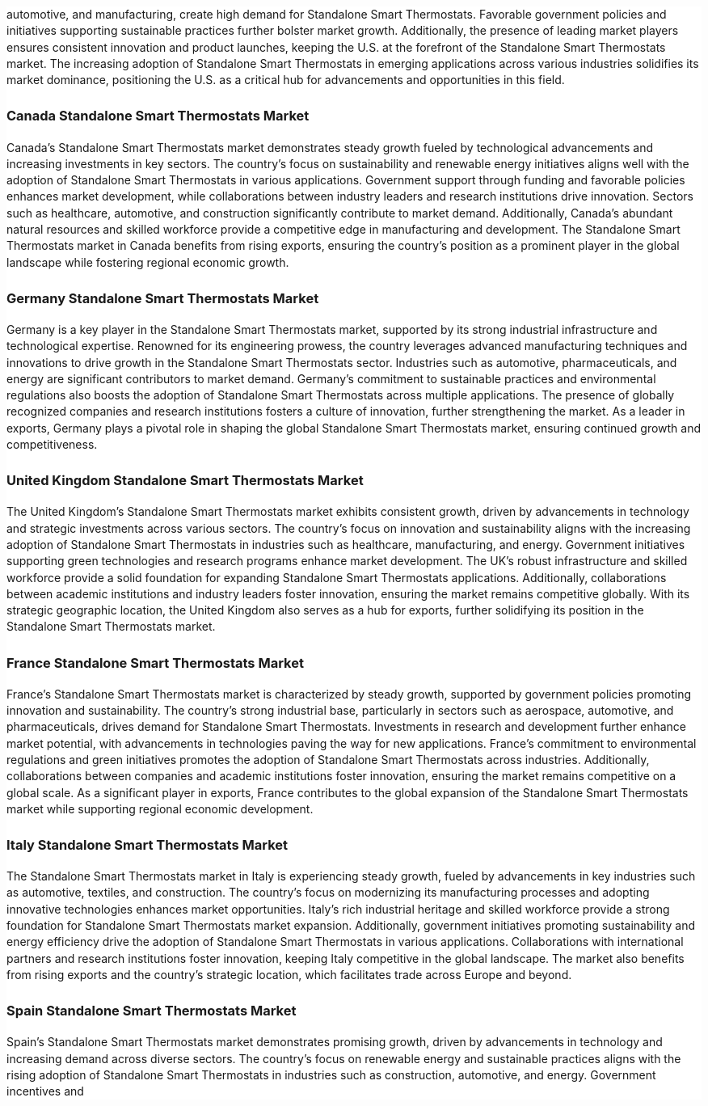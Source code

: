 automotive, and manufacturing, create high demand for Standalone Smart Thermostats. Favorable government policies and initiatives supporting sustainable practices further bolster market growth. Additionally, the presence of leading market players ensures consistent innovation and product launches, keeping the U.S. at the forefront of the Standalone Smart Thermostats market. The increasing adoption of Standalone Smart Thermostats in emerging applications across various industries solidifies its market dominance, positioning the U.S. as a critical hub for advancements and opportunities in this field.</p><h3>Canada Standalone Smart Thermostats Market</h3><p>Canada&rsquo;s Standalone Smart Thermostats market demonstrates steady growth fueled by technological advancements and increasing investments in key sectors. The country&rsquo;s focus on sustainability and renewable energy initiatives aligns well with the adoption of Standalone Smart Thermostats in various applications. Government support through funding and favorable policies enhances market development, while collaborations between industry leaders and research institutions drive innovation. Sectors such as healthcare, automotive, and construction significantly contribute to market demand. Additionally, Canada&rsquo;s abundant natural resources and skilled workforce provide a competitive edge in manufacturing and development. The Standalone Smart Thermostats market in Canada benefits from rising exports, ensuring the country&rsquo;s position as a prominent player in the global landscape while fostering regional economic growth.</p><h3>Germany Standalone Smart Thermostats Market</h3><p>Germany is a key player in the Standalone Smart Thermostats market, supported by its strong industrial infrastructure and technological expertise. Renowned for its engineering prowess, the country leverages advanced manufacturing techniques and innovations to drive growth in the Standalone Smart Thermostats sector. Industries such as automotive, pharmaceuticals, and energy are significant contributors to market demand. Germany&rsquo;s commitment to sustainable practices and environmental regulations also boosts the adoption of Standalone Smart Thermostats across multiple applications. The presence of globally recognized companies and research institutions fosters a culture of innovation, further strengthening the market. As a leader in exports, Germany plays a pivotal role in shaping the global Standalone Smart Thermostats market, ensuring continued growth and competitiveness.</p><h3>United Kingdom Standalone Smart Thermostats Market</h3><p>The United Kingdom&rsquo;s Standalone Smart Thermostats market exhibits consistent growth, driven by advancements in technology and strategic investments across various sectors. The country&rsquo;s focus on innovation and sustainability aligns with the increasing adoption of Standalone Smart Thermostats in industries such as healthcare, manufacturing, and energy. Government initiatives supporting green technologies and research programs enhance market development. The UK&rsquo;s robust infrastructure and skilled workforce provide a solid foundation for expanding Standalone Smart Thermostats applications. Additionally, collaborations between academic institutions and industry leaders foster innovation, ensuring the market remains competitive globally. With its strategic geographic location, the United Kingdom also serves as a hub for exports, further solidifying its position in the Standalone Smart Thermostats market.</p><h3>France Standalone Smart Thermostats Market</h3><p>France&rsquo;s Standalone Smart Thermostats market is characterized by steady growth, supported by government policies promoting innovation and sustainability. The country&rsquo;s strong industrial base, particularly in sectors such as aerospace, automotive, and pharmaceuticals, drives demand for Standalone Smart Thermostats. Investments in research and development further enhance market potential, with advancements in technologies paving the way for new applications. France&rsquo;s commitment to environmental regulations and green initiatives promotes the adoption of Standalone Smart Thermostats across industries. Additionally, collaborations between companies and academic institutions foster innovation, ensuring the market remains competitive on a global scale. As a significant player in exports, France contributes to the global expansion of the Standalone Smart Thermostats market while supporting regional economic development.</p><h3>Italy Standalone Smart Thermostats Market</h3><p>The Standalone Smart Thermostats market in Italy is experiencing steady growth, fueled by advancements in key industries such as automotive, textiles, and construction. The country&rsquo;s focus on modernizing its manufacturing processes and adopting innovative technologies enhances market opportunities. Italy&rsquo;s rich industrial heritage and skilled workforce provide a strong foundation for Standalone Smart Thermostats market expansion. Additionally, government initiatives promoting sustainability and energy efficiency drive the adoption of Standalone Smart Thermostats in various applications. Collaborations with international partners and research institutions foster innovation, keeping Italy competitive in the global landscape. The market also benefits from rising exports and the country&rsquo;s strategic location, which facilitates trade across Europe and beyond.</p><h3>Spain Standalone Smart Thermostats Market</h3><p>Spain&rsquo;s Standalone Smart Thermostats market demonstrates promising growth, driven by advancements in technology and increasing demand across diverse sectors. The country&rsquo;s focus on renewable energy and sustainable practices aligns with the rising adoption of Standalone Smart Thermostats in industries such as construction, automotive, and energy. Government incentives and